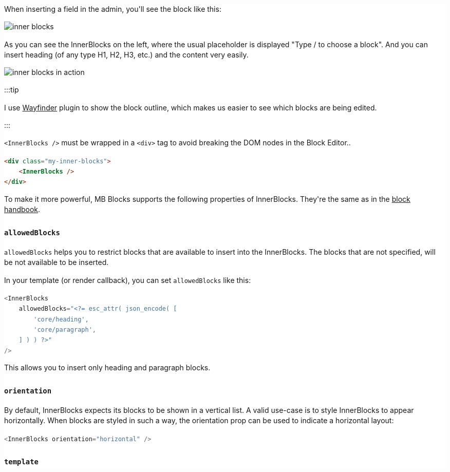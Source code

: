 When inserting a field in the admin, you'll see the block like this:

![inner blocks](https://i.imgur.com/p42aGbT.png)

As you can see the InnerBlocks on the left, where the usual placeholder is displayed "Type / to choose a block". And you can insert heading (of any type H1, H2, H3, etc.) and the content very easily.

![inner blocks in action](https://i.imgur.com/GckMMnA.png)

:::tip

I use [Wayfinder](https://wordpress.org/plugins/wayfinder/) plugin to show the block outline, which makes us easier to see which blocks are being edited.

:::

`<InnerBlocks />` must be wrapped in a `<div>` tag to avoid breaking the DOM nodes in the Block Editor..

```html
<div class="my-inner-blocks">
	<InnerBlocks />
</div>
```

To make it more powerful, MB Blocks supports the following properties of InnerBlocks. They're the same as in the [block handbook](https://developer.wordpress.org/block-editor/how-to-guides/block-tutorial/nested-blocks-inner-blocks/).

### `allowedBlocks`

`allowedBlocks` helps you to restrict blocks that are available to insert into the InnerBlocks. The blocks that are not specified, will be not available to be inserted.

In your template (or render callback), you can set `allowedBlocks` like this:

```php
<InnerBlocks
	allowedBlocks="<?= esc_attr( json_encode( [
		'core/heading',
		'core/paragraph',
	] ) ) ?>"
/>
```

This allows you to insert only heading and paragraph blocks.

### `orientation`

By default, InnerBlocks expects its blocks to be shown in a vertical list. A valid use-case is to style InnerBlocks to appear horizontally. When blocks are styled in such a way, the orientation prop can be used to indicate a horizontal layout:

```php
<InnerBlocks orientation="horizontal" />
```

### `template`
